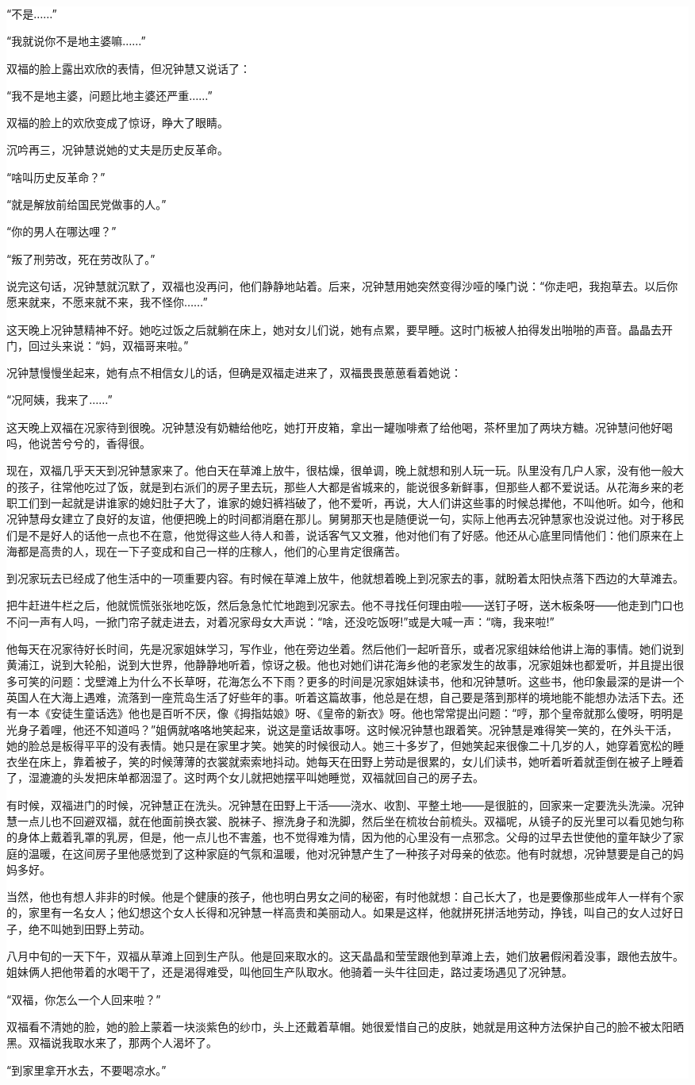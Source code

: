“不是……”

“我就说你不是地主婆嘛……”

双福的脸上露出欢欣的表情，但况钟慧又说话了：

“我不是地主婆，问题比地主婆还严重……”

双福的脸上的欢欣变成了惊讶，睁大了眼睛。

沉吟再三，况钟慧说她的丈夫是历史反革命。

“啥叫历史反革命？”

“就是解放前给国民党做事的人。”

“你的男人在哪达哩？”

“叛了刑劳改，死在劳改队了。”

说完这句话，况钟慧就沉默了，双福也没再问，他们静静地站着。后来，况钟慧用她突然变得沙哑的嗓门说：“你走吧，我抱草去。以后你愿来就来，不愿来就不来，我不怪你……”

这天晚上况钟慧精神不好。她吃过饭之后就躺在床上，她对女儿们说，她有点累，要早睡。这时门板被人拍得发出啪啪的声音。晶晶去开门，回过头来说：“妈，双福哥来啦。”

况钟慧慢慢坐起来，她有点不相信女儿的话，但确是双福走进来了，双福畏畏葸葸看着她说：

“况阿姨，我来了……”

这天晚上双福在况家待到很晚。况钟慧没有奶糖给他吃，她打开皮箱，拿出一罐咖啡煮了给他喝，茶杯里加了两块方糖。况钟慧问他好喝吗，他说苦兮兮的，香得很。

现在，双福几乎天天到况钟慧家来了。他白天在草滩上放牛，很枯燥，很单调，晚上就想和别人玩一玩。队里没有几户人家，没有他一般大的孩子，往常他吃过了饭，就是到右派们的房子里去玩，那些人大都是省城来的，能说很多新鲜事，但那些人都不爱说话。从花海乡来的老职工们到一起就是讲谁家的媳妇肚子大了，谁家的媳妇裤裆破了，他不爱听，再说，大人们讲这些事的时候总撵他，不叫他听。如今，他和况钟慧母女建立了良好的友谊，他便把晚上的时间都消磨在那儿。舅舅那天也是随便说一句，实际上他再去况钟慧家也没说过他。对于移民们是不是好人的话他一点也不在意，他觉得这些人待人和善，说话客气又文雅，他对他们有了好感。他还从心底里同情他们：他们原来在上海都是高贵的人，现在一下子变成和自己一样的庄稼人，他们的心里肯定很痛苦。

到况家玩去已经成了他生活中的一项重要内容。有时候在草滩上放牛，他就想着晚上到况家去的事，就盼着太阳快点落下西边的大草滩去。

把牛赶进牛栏之后，他就慌慌张张地吃饭，然后急急忙忙地跑到况家去。他不寻找任何理由啦——送钉子呀，送木板条呀——他走到门口也不问一声有人吗，一掀门帘子就走进去，对着况家母女大声说：“啥，还没吃饭呀!”或是大喊一声：“嗨，我来啦!”

他每天在况家待好长时间，先是况家姐妹学习，写作业，他在旁边坐着。然后他们一起听音乐，或者况家组妹给他讲上海的事情。她们说到黄浦江，说到大轮船，说到大世界，他静静地听着，惊讶之极。他也对她们讲花海乡他的老家发生的故事，况家姐妹也都爱听，并且提出很多可笑的问题：戈壁滩上为什么不长草呀，花海怎么不下雨？更多的时间是况家姐妹读书，他和况钟慧听。这些书，他印象最深的是讲一个英国人在大海上遇难，流落到一座荒岛生活了好些年的事。听着这篇故事，他总是在想，自己要是落到那样的境地能不能想办法活下去。还有一本《安徒生童话选》他也是百听不厌，像《拇指姑娘》呀、《皇帝的新衣》呀。他也常常提出问题：“哼，那个皇帝就那么傻呀，明明是光身子着哩，他还不知道吗？”姐俩就咯咯地笑起来，说这是童话故事呀。这时候况钟慧也跟着笑。况钟慧是难得笑一笑的，在外头干活，她的脸总是板得平平的没有表情。她只是在家里才笑。她笑的时候很动人。她三十多岁了，但她笑起来很像二十几岁的人，她穿着宽松的睡衣坐在床上，靠着被子，笑的时候薄薄的衣裳就索索地抖动。她每天在田野上劳动是很累的，女儿们读书，她听着听着就歪倒在被子上睡着了，湿漉漉的头发把床单都洇湿了。这时两个女儿就把她摆平叫她睡觉，双福就回自己的房子去。

有时候，双福进门的时候，况钟慧正在洗头。况钟慧在田野上干活——浇水、收割、平整土地——是很脏的，回家来一定要洗头洗澡。况钟慧一点儿也不回避双福，就在他面前换衣裳、脱袜子、擦洗身子和洗脚，然后坐在梳妆台前梳头。双福呢，从镜子的反光里可以看见她匀称的身体上戴着乳罩的乳房，但是，他一点儿也不害羞，也不觉得难为情，因为他的心里没有一点邪念。父母的过早去世使他的童年缺少了家庭的温暖，在这间房子里他感觉到了这种家庭的气氛和温暖，他对况钟慧产生了一种孩子对母亲的依恋。他有时就想，况钟慧要是自己的妈妈多好。

当然，他也有想人非非的时候。他是个健康的孩子，他也明白男女之间的秘密，有时他就想：自己长大了，也是要像那些成年人一样有个家的，家里有一名女人；他幻想这个女人长得和况钟慧一样高贵和美丽动人。如果是这样，他就拼死拼活地劳动，挣钱，叫自己的女人过好日子，绝不叫她到田野上劳动。

八月中旬的一天下午，双福从草滩上回到生产队。他是回来取水的。这天晶晶和莹莹跟他到草滩上去，她们放暑假闲着没事，跟他去放牛。姐妹俩人把他带着的水喝干了，还是渴得难受，叫他回生产队取水。他骑着一头牛往回走，路过麦场遇见了况钟慧。

“双福，你怎么一个人回来啦？”

双福看不清她的脸，她的脸上蒙着一块淡紫色的纱巾，头上还戴着草帽。她很爱惜自己的皮肤，她就是用这种方法保护自己的脸不被太阳晒黑。双福说我取水来了，那两个人渴坏了。

“到家里拿开水去，不要喝凉水。”
